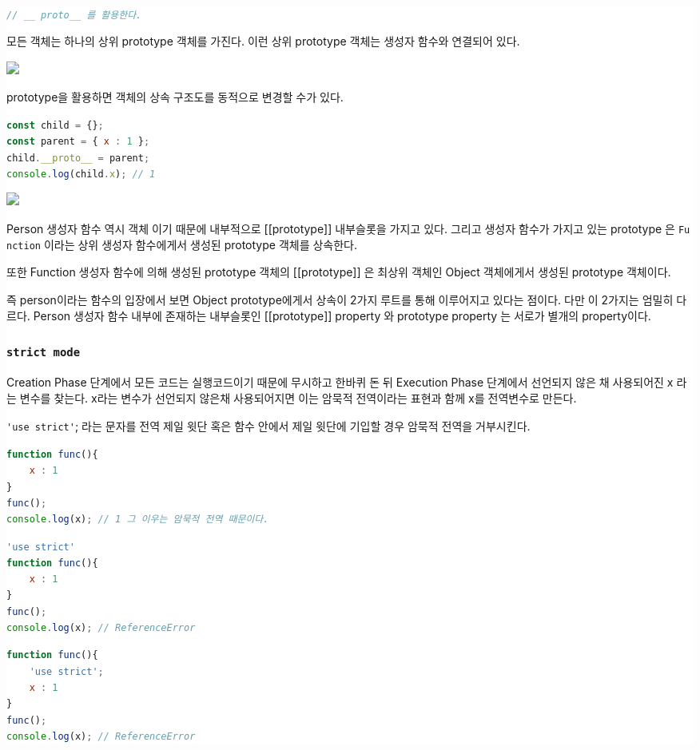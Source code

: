 ``` javascript
// __ proto__ 를 활용한다.
```

모든 객체는 하나의 상위 prototype 객체를 가진다. 이런 상위 prototype 객체는 생성자 함수와 연결되어 있다.

![](https://velog.velcdn.com/images/aristia/post/a1097a9c-8ac1-482c-be9d-ff51fcf431dd/image.png)

prototype을 활용하면 객체의 상속 구조도를 동적으로 변경할 수가 있다.
``` javascript
const child = {};
const parent = { x : 1 };
child.__proto__ = parent;
console.log(child.x); // 1
```

![](https://velog.velcdn.com/images/aristia/post/396e3221-7c1d-4437-850d-2bd9001a6398/image.png)

Person 생성자 함수 역시 객체 이기 때문에 내부적으로 [[prototype]] 내부슬롯을 가지고 있다. 그리고 생성자 함수가 가지고 있는 prototype 은 `Function` 이라는 상위 생성자 함수에게서 생성된 prototype 객체를 상속한다.

또한 Function 생성자 함수에 의해 생성된 prototype 객체의 [[prototype]] 은 최상위 객체인 Object 객체에게서 생성된 prototype 객체이다.

즉 person이라는 함수의 입장에서 보면 Object prototype에게서 상속이 2가지 루트를 통해 이루어지고 있다는 점이다. 
다만 이 2가지는 엄밀히 다르다.
Person 생성자 함수 내부에 존재하는 내부슬롯인 [[prototype]] property 와 prototype property 는 서로가 별개의 property이다.



### `strict mode`

Creation Phase 단계에서 모든 코드는 실행코드이기 때문에 무시하고 한바퀴 돈 뒤 Execution Phase 단계에서 선언되지 않은 채 사용되어진 x 라는 변수를 찾는다.
x라는 변수가 선언되지 않은채 사용되어지면 이는 암묵적 전역이라는 표현과 함께 x를 전역변수로 만든다.

`'use strict'`; 라는 문자를 전역 제일 윗단 혹은 함수 안에서 제일 윗단에 기입할 경우 암묵적 전역을 거부시킨다. 

``` javascript
function func(){
	x : 1
}
func();
console.log(x); // 1 그 이우는 암묵적 전역 때문이다.
```


``` javascript
'use strict'
function func(){
	x : 1
}
func();
console.log(x); // ReferenceError
```


``` javascript
function func(){
	'use strict';
  	x : 1
}
func();
console.log(x); // ReferenceError
```
